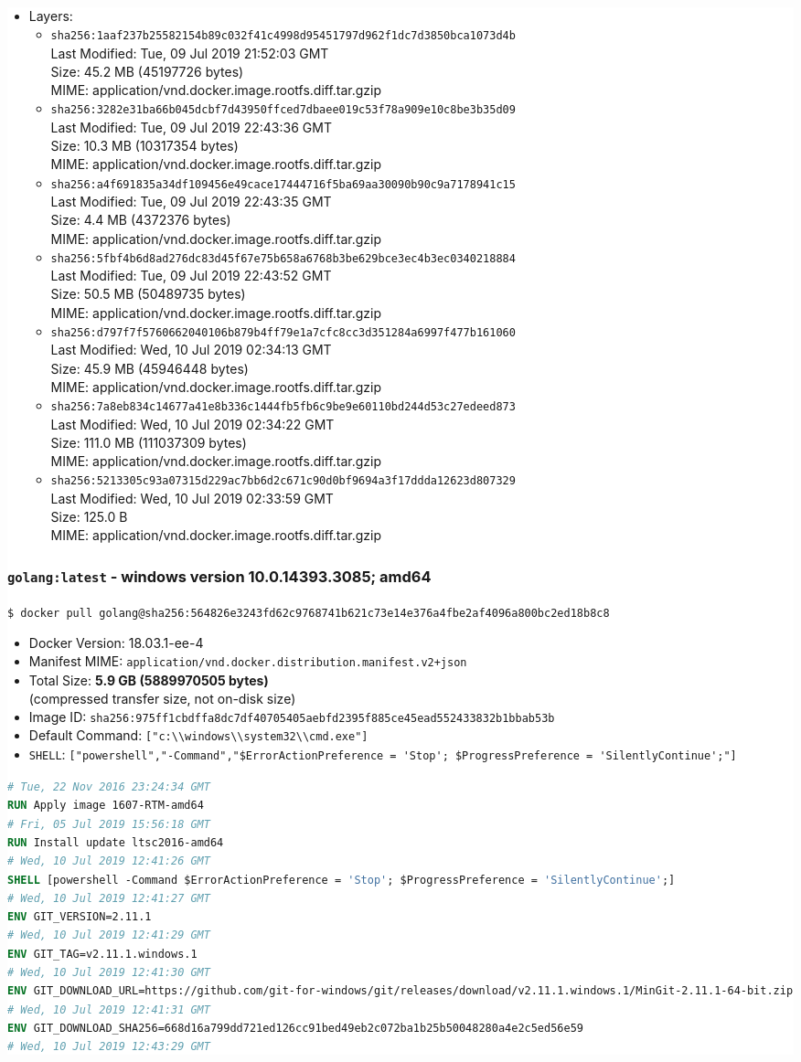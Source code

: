 -	Layers:
	-	`sha256:1aaf237b25582154b89c032f41c4998d95451797d962f1dc7d3850bca1073d4b`  
		Last Modified: Tue, 09 Jul 2019 21:52:03 GMT  
		Size: 45.2 MB (45197726 bytes)  
		MIME: application/vnd.docker.image.rootfs.diff.tar.gzip
	-	`sha256:3282e31ba66b045dcbf7d43950ffced7dbaee019c53f78a909e10c8be3b35d09`  
		Last Modified: Tue, 09 Jul 2019 22:43:36 GMT  
		Size: 10.3 MB (10317354 bytes)  
		MIME: application/vnd.docker.image.rootfs.diff.tar.gzip
	-	`sha256:a4f691835a34df109456e49cace17444716f5ba69aa30090b90c9a7178941c15`  
		Last Modified: Tue, 09 Jul 2019 22:43:35 GMT  
		Size: 4.4 MB (4372376 bytes)  
		MIME: application/vnd.docker.image.rootfs.diff.tar.gzip
	-	`sha256:5fbf4b6d8ad276dc83d45f67e75b658a6768b3be629bce3ec4b3ec0340218884`  
		Last Modified: Tue, 09 Jul 2019 22:43:52 GMT  
		Size: 50.5 MB (50489735 bytes)  
		MIME: application/vnd.docker.image.rootfs.diff.tar.gzip
	-	`sha256:d797f7f5760662040106b879b4ff79e1a7cfc8cc3d351284a6997f477b161060`  
		Last Modified: Wed, 10 Jul 2019 02:34:13 GMT  
		Size: 45.9 MB (45946448 bytes)  
		MIME: application/vnd.docker.image.rootfs.diff.tar.gzip
	-	`sha256:7a8eb834c14677a41e8b336c1444fb5fb6c9be9e60110bd244d53c27edeed873`  
		Last Modified: Wed, 10 Jul 2019 02:34:22 GMT  
		Size: 111.0 MB (111037309 bytes)  
		MIME: application/vnd.docker.image.rootfs.diff.tar.gzip
	-	`sha256:5213305c93a07315d229ac7bb6d2c671c90d0bf9694a3f17ddda12623d807329`  
		Last Modified: Wed, 10 Jul 2019 02:33:59 GMT  
		Size: 125.0 B  
		MIME: application/vnd.docker.image.rootfs.diff.tar.gzip

### `golang:latest` - windows version 10.0.14393.3085; amd64

```console
$ docker pull golang@sha256:564826e3243fd62c9768741b621c73e14e376a4fbe2af4096a800bc2ed18b8c8
```

-	Docker Version: 18.03.1-ee-4
-	Manifest MIME: `application/vnd.docker.distribution.manifest.v2+json`
-	Total Size: **5.9 GB (5889970505 bytes)**  
	(compressed transfer size, not on-disk size)
-	Image ID: `sha256:975ff1cbdffa8dc7df40705405aebfd2395f885ce45ead552433832b1bbab53b`
-	Default Command: `["c:\\windows\\system32\\cmd.exe"]`
-	`SHELL`: `["powershell","-Command","$ErrorActionPreference = 'Stop'; $ProgressPreference = 'SilentlyContinue';"]`

```dockerfile
# Tue, 22 Nov 2016 23:24:34 GMT
RUN Apply image 1607-RTM-amd64
# Fri, 05 Jul 2019 15:56:18 GMT
RUN Install update ltsc2016-amd64
# Wed, 10 Jul 2019 12:41:26 GMT
SHELL [powershell -Command $ErrorActionPreference = 'Stop'; $ProgressPreference = 'SilentlyContinue';]
# Wed, 10 Jul 2019 12:41:27 GMT
ENV GIT_VERSION=2.11.1
# Wed, 10 Jul 2019 12:41:29 GMT
ENV GIT_TAG=v2.11.1.windows.1
# Wed, 10 Jul 2019 12:41:30 GMT
ENV GIT_DOWNLOAD_URL=https://github.com/git-for-windows/git/releases/download/v2.11.1.windows.1/MinGit-2.11.1-64-bit.zip
# Wed, 10 Jul 2019 12:41:31 GMT
ENV GIT_DOWNLOAD_SHA256=668d16a799dd721ed126cc91bed49eb2c072ba1b25b50048280a4e2c5ed56e59
# Wed, 10 Jul 2019 12:43:29 GMT
```